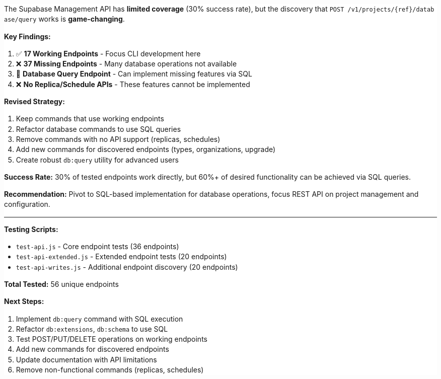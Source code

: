 The Supabase Management API has **limited coverage** (30% success rate), but the discovery that `POST /v1/projects/{ref}/database/query` works is **game-changing**.

**Key Findings:**

1. ✅ **17 Working Endpoints** - Focus CLI development here
2. ❌ **37 Missing Endpoints** - Many database operations not available
3. 🎯 **Database Query Endpoint** - Can implement missing features via SQL
4. ❌ **No Replica/Schedule APIs** - These features cannot be implemented

**Revised Strategy:**

1. Keep commands that use working endpoints
2. Refactor database commands to use SQL queries
3. Remove commands with no API support (replicas, schedules)
4. Add new commands for discovered endpoints (types, organizations, upgrade)
5. Create robust `db:query` utility for advanced users

**Success Rate:** 30% of tested endpoints work directly, but 60%+ of desired functionality can be achieved via SQL queries.

**Recommendation:** Pivot to SQL-based implementation for database operations, focus REST API on project management and configuration.

---

**Testing Scripts:**
- `test-api.js` - Core endpoint tests (36 endpoints)
- `test-api-extended.js` - Extended endpoint tests (20 endpoints)
- `test-api-writes.js` - Additional endpoint discovery (20 endpoints)

**Total Tested:** 56 unique endpoints

**Next Steps:**
1. Implement `db:query` command with SQL execution
2. Refactor `db:extensions`, `db:schema` to use SQL
3. Test POST/PUT/DELETE operations on working endpoints
4. Add new commands for discovered endpoints
5. Update documentation with API limitations
6. Remove non-functional commands (replicas, schedules)
